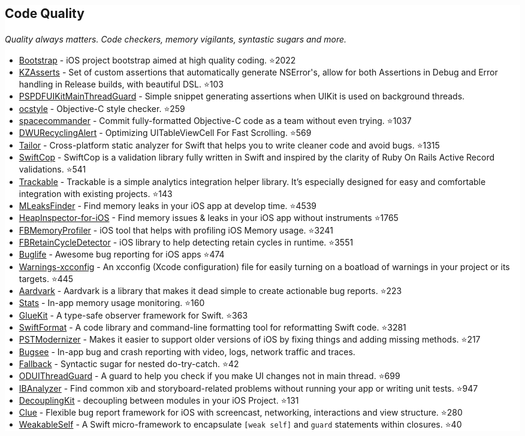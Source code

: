 ## Code Quality

 *Quality always matters. Code checkers, memory vigilants, syntastic sugars and more.*

* [Bootstrap](https://github.com/krzysztofzablocki/Bootstrap) - iOS project bootstrap aimed at high quality coding. :star:2022
* [KZAsserts](https://github.com/krzysztofzablocki/KZAsserts) - Set of custom assertions that automatically generate NSError's, allow for both Assertions in Debug and Error handling in Release builds, with beautiful DSL. :star:103
* [PSPDFUIKitMainThreadGuard](https://gist.github.com/steipete/5664345) - Simple snippet generating assertions when UIKit is used on background threads.
* [ocstyle](https://github.com/Cue/ocstyle) - Objective-C style checker. :star:259
* [spacecommander](https://github.com/square/spacecommander) - Commit fully-formatted Objective-C code as a team without even trying. :star:1037
* [DWURecyclingAlert](https://github.com/diwu/DWURecyclingAlert) - Optimizing UITableViewCell For Fast Scrolling. :star:569
* [Tailor](https://github.com/sleekbyte/tailor) - Cross-platform static analyzer for Swift that helps you to write cleaner code and avoid bugs. :star:1315
* [SwiftCop](https://github.com/andresinaka/SwiftCop) -  SwiftCop is a validation library fully written in Swift and inspired by the clarity of Ruby On Rails Active Record validations. :star:541
* [Trackable](https://github.com/VojtaStavik/Trackable) - Trackable is a simple analytics integration helper library. It’s especially designed for easy and comfortable integration with existing projects. :star:143
* [MLeaksFinder](https://github.com/Tencent/MLeaksFinder) - Find memory leaks in your iOS app at develop time. :star:4539
* [HeapInspector-for-iOS](https://github.com/tapwork/HeapInspector-for-iOS) - Find memory issues & leaks in your iOS app without instruments :star:1765
* [FBMemoryProfiler](https://github.com/facebook/FBMemoryProfiler) - iOS tool that helps with profiling iOS Memory usage. :star:3241
* [FBRetainCycleDetector](https://github.com/facebook/FBRetainCycleDetector) - iOS library to help detecting retain cycles in runtime. :star:3551
* [Buglife](https://github.com/Buglife/Buglife-iOS) - Awesome bug reporting for iOS apps :star:474
* [Warnings-xcconfig](https://github.com/boredzo/Warnings-xcconfig) - An xcconfig (Xcode configuration) file for easily turning on a boatload of warnings in your project or its targets. :star:445
* [Aardvark](https://github.com/square/Aardvark) - Aardvark is a library that makes it dead simple to create actionable bug reports. :star:223
* [Stats](https://github.com/shu223/Stats) - In-app memory usage monitoring. :star:160
* [GlueKit](https://github.com/attaswift/GlueKit) - A type-safe observer framework for Swift. :star:363
* [SwiftFormat](https://github.com/nicklockwood/SwiftFormat) - A code library and command-line formatting tool for reformatting Swift code. :star:3281
* [PSTModernizer](https://github.com/PSPDFKit-labs/PSTModernizer) - Makes it easier to support older versions of iOS by fixing things and adding missing methods. :star:217
* [Bugsee](https://www.bugsee.com) - In-app bug and crash reporting with video, logs, network traffic and traces.
* [Fallback](https://github.com/devxoul/Fallback) - Syntactic sugar for nested do-try-catch. :star:42
* [ODUIThreadGuard](https://github.com/olddonkey/ODUIThreadGuard) - A guard to help you check if you make UI changes not in main thread. :star:699
* [IBAnalyzer](https://github.com/fastred/IBAnalyzer) - Find common xib and storyboard-related problems without running your app or writing unit tests. :star:947
* [DecouplingKit](https://github.com/coderyi/DecouplingKit) - decoupling between modules in your iOS Project. :star:131
* [Clue](https://github.com/Geek-1001/Clue) - Flexible bug report framework for iOS with screencast, networking, interactions and view structure. :star:280
* [WeakableSelf](https://github.com/vincent-pradeilles/weakable-self) - A Swift micro-framework to encapsulate `[weak self]` and `guard` statements within closures. :star:40
